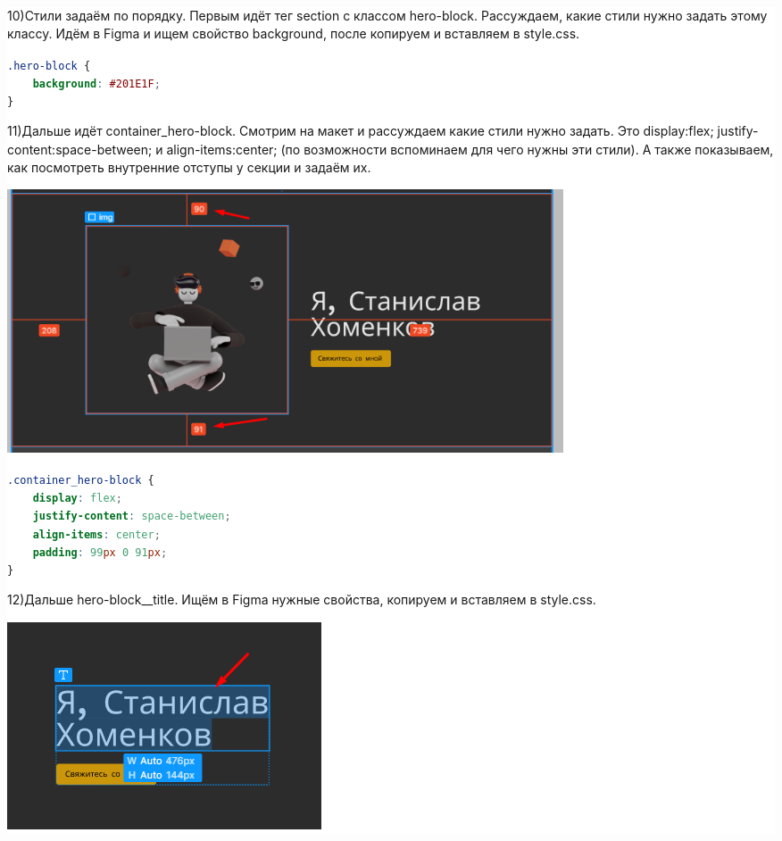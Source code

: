 10)Стили задаём по порядку. Первым идёт тег section с классом hero-block. Рассуждаем, какие стили нужно задать этому классу. Идём в Figma и ищем свойство background, после копируем и вставляем в style.css.
```css
.hero-block {
	background: #201E1F;
}
```
11)Дальше идёт container_hero-block. Смотрим на макет и рассуждаем какие стили нужно задать. Это display:flex; justify-content:space-between; и align-items:center; (по возможности вспоминаем для чего нужны эти стили). А также показываем, как посмотреть внутренние отступы у секции и задаём их.

<img src="images/Picture (53).png" alt="Картинка">

```css
.container_hero-block {
	display: flex;
	justify-content: space-between;
	align-items: center;
	padding: 99px 0 91px;
}
```
12)Дальше hero-block__title. Ищём в Figma нужные свойства, копируем и вставляем в style.css.

<img src="images/Picture (54).png" alt="Картинка">
